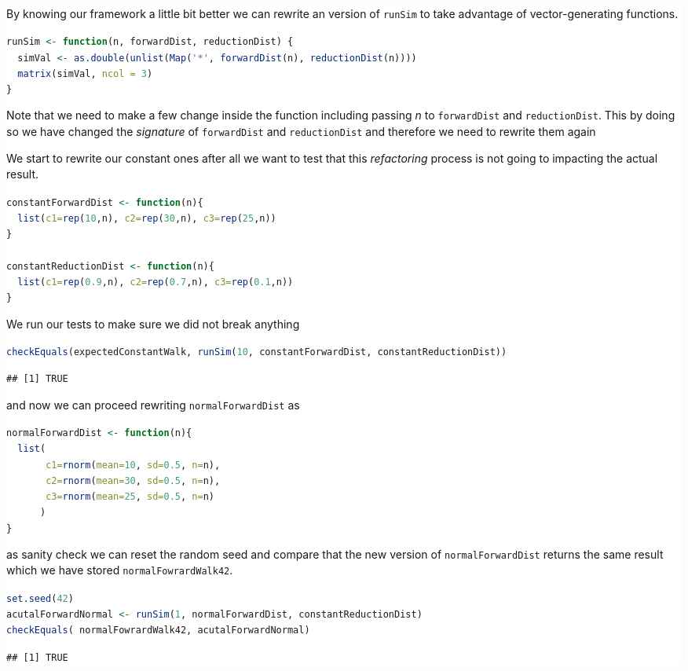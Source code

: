 By knowing our framework a little bit better we can rewrite an version of `runSim` to take advantage of vector-generating functions.

``` r
runSim <- function(n, forwardDist, reductionDist) {
  simVal <- as.double(unlist(Map('*', forwardDist(n), reductionDist(n))))
  matrix(simVal, ncol = 3)
}
```

Note that we need to make a few change inside the function including passing *n* to `forwardDist` and `reductionDist`. This by doing so we have changed the *signature* of `forwardDist` and `reductionDist` and therefore we need to rewrite them again

We start to rewrite our constant ones after all we want to test that this *refactoring* process is not going to impacting the actual result.

``` r
constantForwardDist <- function(n){
  list(c1=rep(10,n), c2=rep(30,n), c3=rep(25,n))
}

constantReductionDist <- function(n){
  list(c1=rep(0.9,n), c2=rep(0.7,n), c3=rep(0.1,n))
}
```

We run our tests to make sure we did not break anything

``` r
checkEquals(expectedConstantWalk, runSim(10, constantForwardDist, constantReductionDist)) 
```

    ## [1] TRUE

and now we can proceed rewriting `normalForwardDist` as

``` r
normalForwardDist <- function(n){
  list(
       c1=rnorm(mean=10, sd=0.5, n=n), 
       c2=rnorm(mean=30, sd=0.5, n=n), 
       c3=rnorm(mean=25, sd=0.5, n=n)
      )
}
```

as sanity check we can reset the random seed and compare that the new version of `normalForwardDist` returns the same result which we have stored `normalFowrardWalk42`.

``` r
set.seed(42)
acutalForwardNormal <- runSim(1, normalForwardDist, constantReductionDist)
checkEquals( normalFowrardWalk42, acutalForwardNormal)
```

    ## [1] TRUE

